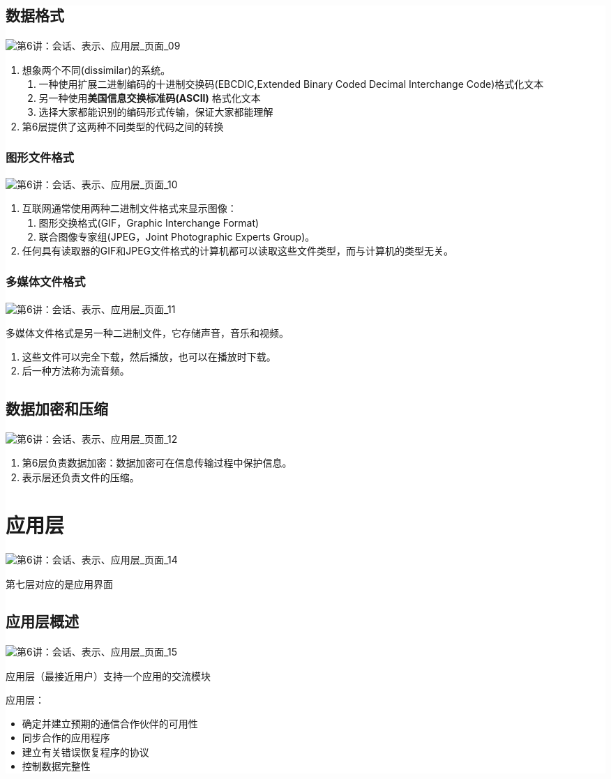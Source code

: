 ## 数据格式

![第6讲：会话、表示、应用层_页面_09](https://quasdo.oss-cn-hangzhou.aliyuncs.com/img/第6讲：会话、表示、应用层_页面_09.jpg)

1. 想象两个不同(dissimilar)的系统。
   1. 一种使用扩展二进制编码的十进制交换码(EBCDIC,Extended Binary Coded Decimal Interchange Code)格式化文本
   2. 另一种使用**美国信息交换标准码(ASCII)** 格式化文本
   3. 选择大家都能识别的编码形式传输，保证大家都能理解
2. 第6层提供了这两种不同类型的代码之间的转换

### 图形文件格式

![第6讲：会话、表示、应用层_页面_10](https://quasdo.oss-cn-hangzhou.aliyuncs.com/img/第6讲：会话、表示、应用层_页面_10.jpg)

1. 互联网通常使用两种二进制文件格式来显示图像：
   1. 图形交换格式(GIF，Graphic Interchange Format)
   2. 联合图像专家组(JPEG，Joint Photographic Experts Group)。
2. 任何具有读取器的GIF和JPEG文件格式的计算机都可以读取这些文件类型，而与计算机的类型无关。

### 多媒体文件格式

![第6讲：会话、表示、应用层_页面_11](https://quasdo.oss-cn-hangzhou.aliyuncs.com/img/第6讲：会话、表示、应用层_页面_11.jpg)

多媒体文件格式是另一种二进制文件，它存储声音，音乐和视频。

1. 这些文件可以完全下载，然后播放，也可以在播放时下载。
2. 后一种方法称为流音频。

## 数据加密和压缩

![第6讲：会话、表示、应用层_页面_12](https://quasdo.oss-cn-hangzhou.aliyuncs.com/img/第6讲：会话、表示、应用层_页面_12.jpg)

1. 第6层负责数据加密：数据加密可在信息传输过程中保护信息。
2. 表示层还负责文件的压缩。

# 应用层

![第6讲：会话、表示、应用层_页面_14](https://quasdo.oss-cn-hangzhou.aliyuncs.com/img/第6讲：会话、表示、应用层_页面_14.jpg)

第七层对应的是应用界面

## 应用层概述

![第6讲：会话、表示、应用层_页面_15](https://quasdo.oss-cn-hangzhou.aliyuncs.com/img/第6讲：会话、表示、应用层_页面_15.jpg)

应用层（最接近用户）支持一个应用的交流模块

应用层：

- 确定并建立预期的通信合作伙伴的可用性
- 同步合作的应用程序
- 建立有关错误恢复程序的协议
- 控制数据完整性
